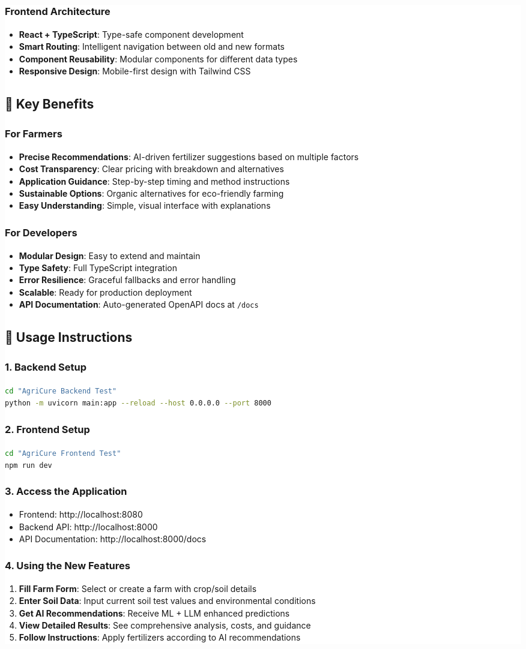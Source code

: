 ### Frontend Architecture

- **React + TypeScript**: Type-safe component development
- **Smart Routing**: Intelligent navigation between old and new formats
- **Component Reusability**: Modular components for different data types
- **Responsive Design**: Mobile-first design with Tailwind CSS

## 🌟 Key Benefits

### For Farmers

- **Precise Recommendations**: AI-driven fertilizer suggestions based on multiple factors
- **Cost Transparency**: Clear pricing with breakdown and alternatives
- **Application Guidance**: Step-by-step timing and method instructions
- **Sustainable Options**: Organic alternatives for eco-friendly farming
- **Easy Understanding**: Simple, visual interface with explanations

### For Developers

- **Modular Design**: Easy to extend and maintain
- **Type Safety**: Full TypeScript integration
- **Error Resilience**: Graceful fallbacks and error handling
- **Scalable**: Ready for production deployment
- **API Documentation**: Auto-generated OpenAPI docs at `/docs`

## 🚀 Usage Instructions

### 1. Backend Setup

```bash
cd "AgriCure Backend Test"
python -m uvicorn main:app --reload --host 0.0.0.0 --port 8000
```

### 2. Frontend Setup

```bash
cd "AgriCure Frontend Test"
npm run dev
```

### 3. Access the Application

- Frontend: http://localhost:8080
- Backend API: http://localhost:8000
- API Documentation: http://localhost:8000/docs

### 4. Using the New Features

1. **Fill Farm Form**: Select or create a farm with crop/soil details
2. **Enter Soil Data**: Input current soil test values and environmental conditions
3. **Get AI Recommendations**: Receive ML + LLM enhanced predictions
4. **View Detailed Results**: See comprehensive analysis, costs, and guidance
5. **Follow Instructions**: Apply fertilizers according to AI recommendations
